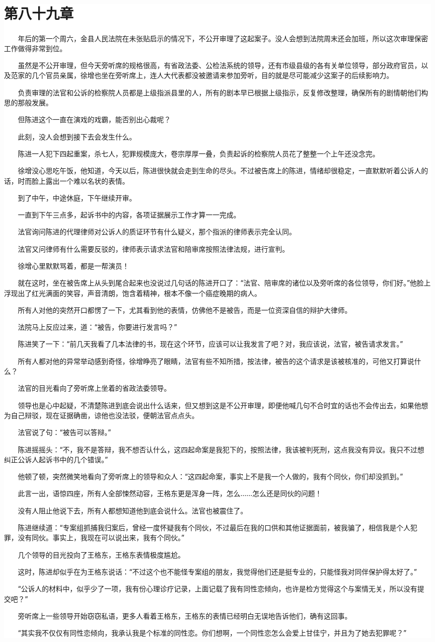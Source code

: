 #	第八十九章

　　年后的第一个周六，金县人民法院在未张贴启示的情况下，不公开审理了这起案子。没人会想到法院周末还会加班，所以这次审理保密工作做得非常到位。

　　虽然是不公开审理，但今天旁听席的规格很高，有省政法委、公检法系统的领导，还有市级县级的各有关单位领导，部分政府官员，以及范家的几个官员亲属，徐增也坐在旁听席上，连人大代表都没被邀请来参加旁听，目的就是尽可能减少这案子的后续影响力。

　　负责审理的法官和公诉的检察院人员都是上级指派县里的人，所有的剧本早已根据上级指示，反复修改整理，确保所有的剧情朝他们构思的那般发展。

　　但陈进这个一直在演戏的戏霸，能否别出心裁呢？

　　此刻，没人会想到接下去会发生什么。

　　陈进一人犯下四起重案，杀七人，犯罪规模庞大，卷宗厚厚一叠，负责起诉的检察院人员花了整整一个上午还没念完。

　　徐增没心思吃午饭，他知道，今天以后，陈进很快就会走到生命的尽头。不过被告席上的陈进，情绪却很稳定，一直默默听着公诉人的话，时而脸上露出一个难以名状的表情。

　　到了中午，中途休庭，下午继续开审。

　　一直到下午三点多，起诉书中的内容，各项证据展示工作才算一一完成。

　　法官询问陈进的代理律师对公诉人的质证环节有什么疑义，那个指派的律师表示完全认同。

　　法官又问律师有什么需要反驳的，律师表示请求法官和陪审席按照法律法规，进行宣判。

　　徐增心里默默骂着，都是一帮演员！

　　就在这时，坐在被告席上从头到尾合起来也没说过几句话的陈进开口了：“法官、陪审席的诸位以及旁听席的各位领导，你们好。”他脸上浮现出了红光满面的笑容，声音清朗，饱含着精神，根本不像一个癌症晚期的病人。

　　所有人对他的突然开口都愣了一下，尤其看到他的表情，仿佛他不是被告，而是一位资深自信的辩护大律师。

　　法院马上反应过来，道：“被告，你要进行发言吗？”

　　陈进笑了一下：“前几天我看了几本法律的书，现在这个环节，应该可以让我发言了吧？对，我应该说，法官，被告请求发言。”

　　所有人都对他的异常举动感到奇怪，徐增睁亮了眼睛，法官有些不知所措，按法律，被告的这个请求是该被核准的，可他又打算说什么？

　　法官的目光看向了旁听席上坐着的省政法委领导。

　　领导也是心中起疑，不清楚陈进到底会说出什么话来，但又想到这是不公开审理，即便他喊几句不合时宜的话也不会传出去，如果他想为自己辩驳，现在证据确凿，谅他也没法驳，便朝法官点点头。

　　法官说了句：“被告可以答辩。”

　　陈进摇摇头：“不，我不是答辩，我不想否认什么，这四起命案是我犯下的，按照法律，我该被判死刑，这点我没有异议。我只不过想纠正公诉人起诉书中的几个错误。”

　　他顿了顿，突然微笑地看向了旁听席上的领导和众人：“这四起命案，事实上不是我一个人做的，我有个同伙，你们却没抓到。”

　　此言一出，语惊四座，所有人全部悚然动容，王格东更是浑身一阵，怎么……怎么还是同伙的问题！

　　没有人阻止他说下去，所有人都想知道他到底会说什么。法官也被震住了。

　　陈进继续道：“专案组抓捕我归案后，曾经一度怀疑我有个同伙，不过最后在我的口供和其他证据面前，被我骗了，相信我是个人犯罪，没有同伙。事实上，我现在可以说出来，我有个同伙。”

　　几个领导的目光投向了王格东，王格东表情极度尴尬。

　　这时，陈进却似乎在为王格东说话：“不过这个也不能怪专案组的朋友，我觉得他们还是挺专业的，只能怪我对同伴保护得太好了。”

　　“公诉人的材料中，似乎少了一项，我有份心理诊疗记录，上面记载了我有同性恋倾向，也许是检方觉得这个与案情无关，所以没有提交吧？”

　　旁听席上一些领导开始窃窃私语，更多人看着王格东，王格东的表情已经明白无误地告诉他们，确有这回事。

　　“其实我不仅仅有同性恋倾向，我承认我是个标准的同性恋。你们想啊，一个同性恋怎么会爱上甘佳宁，并且为了她去犯罪呢？”
